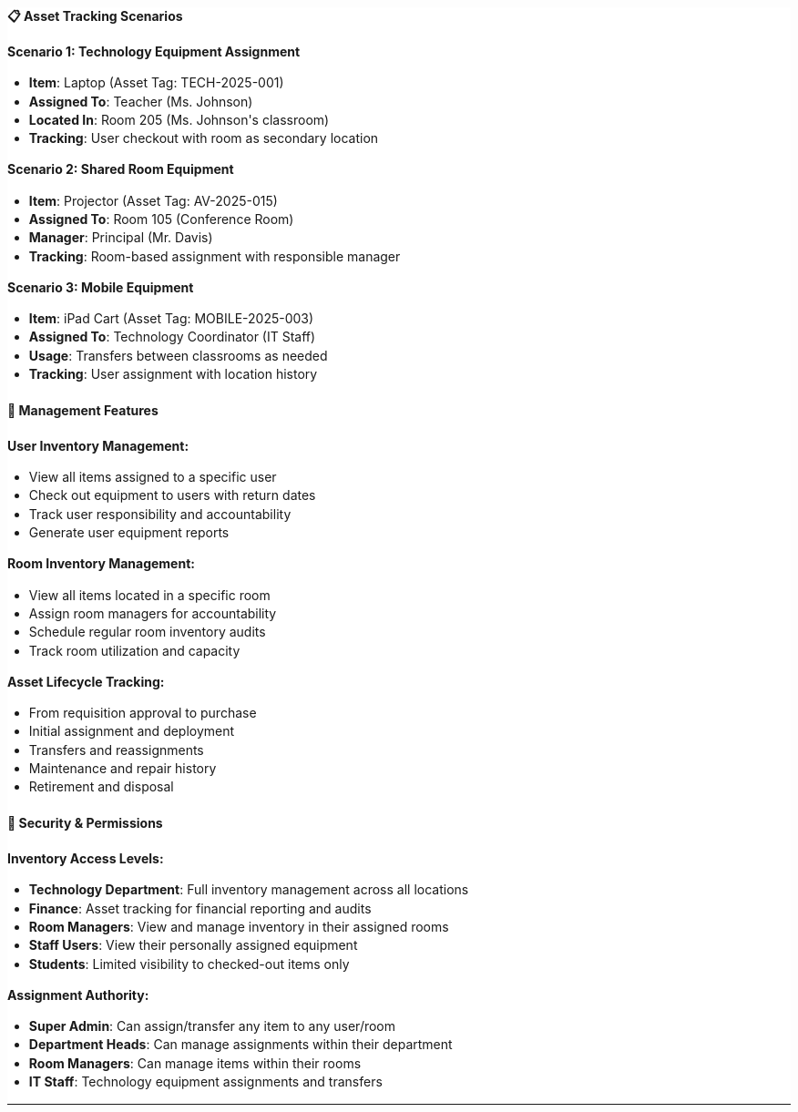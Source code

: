 #### **📋 Asset Tracking Scenarios**

**Scenario 1: Technology Equipment Assignment**
- **Item**: Laptop (Asset Tag: TECH-2025-001)
- **Assigned To**: Teacher (Ms. Johnson)
- **Located In**: Room 205 (Ms. Johnson's classroom)
- **Tracking**: User checkout with room as secondary location

**Scenario 2: Shared Room Equipment**
- **Item**: Projector (Asset Tag: AV-2025-015)
- **Assigned To**: Room 105 (Conference Room)
- **Manager**: Principal (Mr. Davis)
- **Tracking**: Room-based assignment with responsible manager

**Scenario 3: Mobile Equipment**
- **Item**: iPad Cart (Asset Tag: MOBILE-2025-003)
- **Assigned To**: Technology Coordinator (IT Staff)
- **Usage**: Transfers between classrooms as needed
- **Tracking**: User assignment with location history

#### **🔧 Management Features**

**User Inventory Management:**
- View all items assigned to a specific user
- Check out equipment to users with return dates
- Track user responsibility and accountability
- Generate user equipment reports

**Room Inventory Management:**
- View all items located in a specific room
- Assign room managers for accountability
- Schedule regular room inventory audits
- Track room utilization and capacity

**Asset Lifecycle Tracking:**
- From requisition approval to purchase
- Initial assignment and deployment
- Transfers and reassignments
- Maintenance and repair history
- Retirement and disposal

#### **🔐 Security & Permissions**

**Inventory Access Levels:**
- **Technology Department**: Full inventory management across all locations
- **Finance**: Asset tracking for financial reporting and audits
- **Room Managers**: View and manage inventory in their assigned rooms
- **Staff Users**: View their personally assigned equipment
- **Students**: Limited visibility to checked-out items only

**Assignment Authority:**
- **Super Admin**: Can assign/transfer any item to any user/room
- **Department Heads**: Can manage assignments within their department
- **Room Managers**: Can manage items within their rooms
- **IT Staff**: Technology equipment assignments and transfers

---